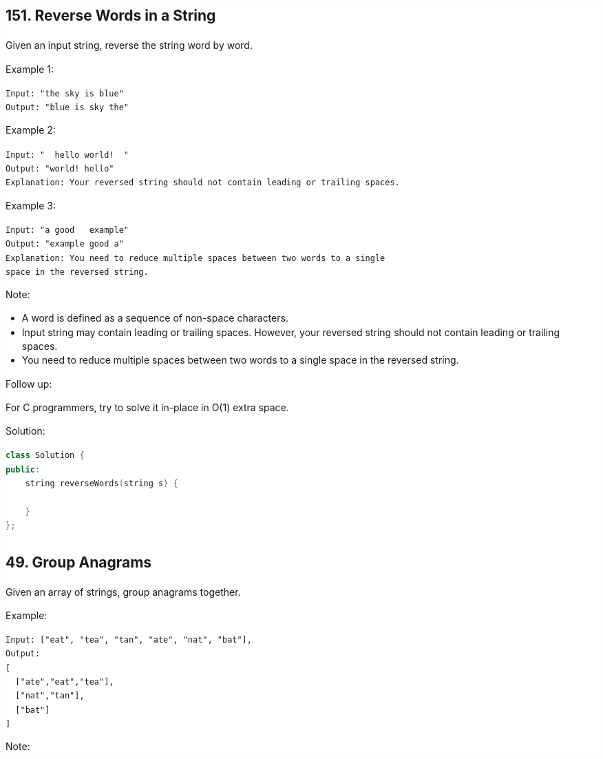 ## 151. Reverse Words in a String

Given an input string, reverse the string word by word.

Example 1:
```
Input: "the sky is blue"
Output: "blue is sky the"
```
Example 2:
```
Input: "  hello world!  "
Output: "world! hello"
Explanation: Your reversed string should not contain leading or trailing spaces.
```
Example 3:
```
Input: "a good   example"
Output: "example good a"
Explanation: You need to reduce multiple spaces between two words to a single 
space in the reversed string.
```
 

Note:

- A word is defined as a sequence of non-space characters.
- Input string may contain leading or trailing spaces. However, your reversed string should not contain leading or trailing spaces.
- You need to reduce multiple spaces between two words to a single space in the reversed string.
 

Follow up:

For C programmers, try to solve it in-place in O(1) extra space.

Solution:
```cpp
class Solution {
public:
    string reverseWords(string s) {
        
    }
};
```

## 49. Group Anagrams

Given an array of strings, group anagrams together.

Example:
```
Input: ["eat", "tea", "tan", "ate", "nat", "bat"],
Output:
[
  ["ate","eat","tea"],
  ["nat","tan"],
  ["bat"]
]
```
Note:
